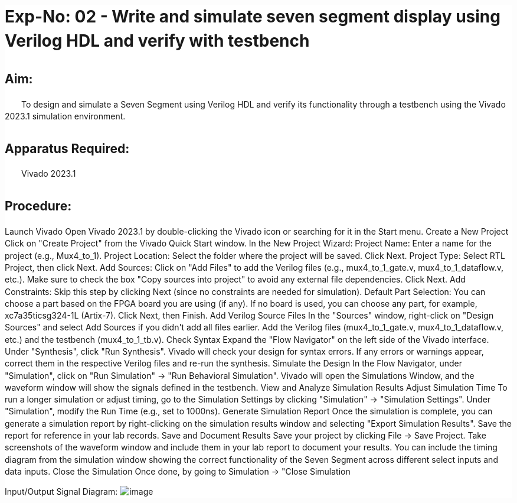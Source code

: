 # Exp-No: 02 - Write and simulate seven segment display using Verilog HDL and verify with testbench
## Aim:

  To design and simulate a Seven Segment using Verilog HDL and verify its functionality through a testbench using the Vivado 2023.1 simulation environment.
## Apparatus Required:

  Vivado 2023.1

## Procedure:


Launch Vivado Open Vivado 2023.1 by double-clicking the Vivado icon or searching for it in the Start menu.
Create a New Project Click on "Create Project" from the Vivado Quick Start window. In the New Project Wizard: Project Name: Enter a name for the project (e.g., Mux4_to_1). Project Location: Select the folder where the project will be saved. Click Next. Project Type: Select RTL Project, then click Next. Add Sources: Click on "Add Files" to add the Verilog files (e.g., mux4_to_1_gate.v, mux4_to_1_dataflow.v, etc.). Make sure to check the box "Copy sources into project" to avoid any external file dependencies. Click Next. Add Constraints: Skip this step by clicking Next (since no constraints are needed for simulation). Default Part Selection: You can choose a part based on the FPGA board you are using (if any). If no board is used, you can choose any part, for example, xc7a35ticsg324-1L (Artix-7). Click Next, then Finish.
Add Verilog Source Files In the "Sources" window, right-click on "Design Sources" and select Add Sources if you didn't add all files earlier. Add the Verilog files (mux4_to_1_gate.v, mux4_to_1_dataflow.v, etc.) and the testbench (mux4_to_1_tb.v).
Check Syntax Expand the "Flow Navigator" on the left side of the Vivado interface. Under "Synthesis", click "Run Synthesis". Vivado will check your design for syntax errors. If any errors or warnings appear, correct them in the respective Verilog files and re-run the synthesis.
Simulate the Design In the Flow Navigator, under "Simulation", click on "Run Simulation" → "Run Behavioral Simulation". Vivado will open the Simulations Window, and the waveform window will show the signals defined in the testbench.
View and Analyze Simulation Results 
Adjust Simulation Time To run a longer simulation or adjust timing, go to the Simulation Settings by clicking "Simulation" → "Simulation Settings". Under "Simulation", modify the Run Time (e.g., set to 1000ns).
Generate Simulation Report Once the simulation is complete, you can generate a simulation report by right-clicking on the simulation results window and selecting "Export Simulation Results". Save the report for reference in your lab records.
Save and Document Results Save your project by clicking File → Save Project. Take screenshots of the waveform window and include them in your lab report to document your results. You can include the timing diagram from the simulation window showing the correct functionality of the Seven Segment across different select inputs and data inputs.
Close the Simulation Once done, by going to Simulation → "Close Simulation

Input/Output Signal Diagram:
<img width="1536" height="1024" alt="image" src="https://github.com/user-attachments/assets/16ae444b-3ba8-42d8-beb7-d5a70760bfe5" />
